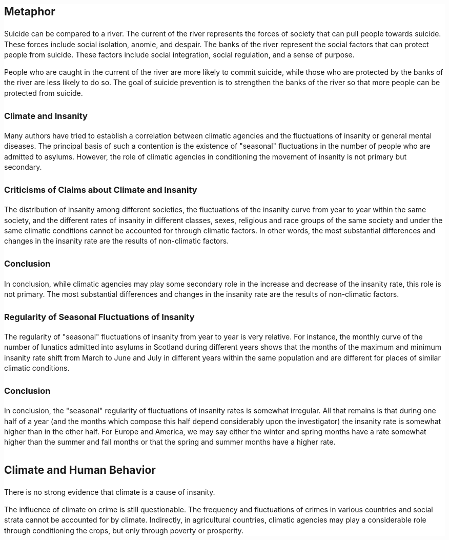 ## Metaphor

Suicide can be compared to a river. The current of the river represents the forces of society that can pull people towards suicide. These forces include social isolation, anomie, and despair. The banks of the river represent the social factors that can protect people from suicide. These factors include social integration, social regulation, and a sense of purpose.

People who are caught in the current of the river are more likely to commit suicide, while those who are protected by the banks of the river are less likely to do so. The goal of suicide prevention is to strengthen the banks of the river so that more people can be protected from suicide.

### Climate and Insanity
Many authors have tried to establish a correlation between climatic agencies and the fluctuations of insanity or general mental diseases. The principal basis of such a contention is the existence of "seasonal" fluctuations in the number of people who are admitted to asylums. However, the role of climatic agencies in conditioning the movement of insanity is not primary but secondary.

### Criticisms of Claims about Climate and Insanity
The distribution of insanity among different societies, the fluctuations of the insanity curve from year to year within the same society, and the different rates of insanity in different classes, sexes, religious and race groups of the same society and under the same climatic conditions cannot be accounted for through climatic factors. In other words, the most substantial differences and changes in the insanity rate are the results of non-climatic factors.

### Conclusion
In conclusion, while climatic agencies may play some secondary role in the increase and decrease of the insanity rate, this role is not primary. The most substantial differences and changes in the insanity rate are the results of non-climatic factors.

### Regularity of Seasonal Fluctuations of Insanity
The regularity of "seasonal" fluctuations of insanity from year to year is very relative. For instance, the monthly curve of the number of lunatics admitted into asylums in Scotland during different years shows that the months of the maximum and minimum insanity rate shift from March to June and July in different years within the same population and are different for places of similar climatic conditions.

### Conclusion
In conclusion, the "seasonal" regularity of fluctuations of insanity rates is somewhat irregular. All that remains is that during one half of a year (and the months which compose this half depend considerably upon the investigator) the insanity rate is somewhat higher than in the other half. For Europe and America, we may say either the winter and spring months have a rate somewhat higher than the summer and fall months or that the spring and summer months have a higher rate.

## Climate and Human Behavior

There is no strong evidence that climate is a cause of insanity.

The influence of climate on crime is still questionable. The frequency and fluctuations of crimes in various countries and social strata cannot be accounted for by climate. Indirectly, in agricultural countries, climatic agencies may play a considerable role through conditioning the crops, but only through poverty or prosperity.
